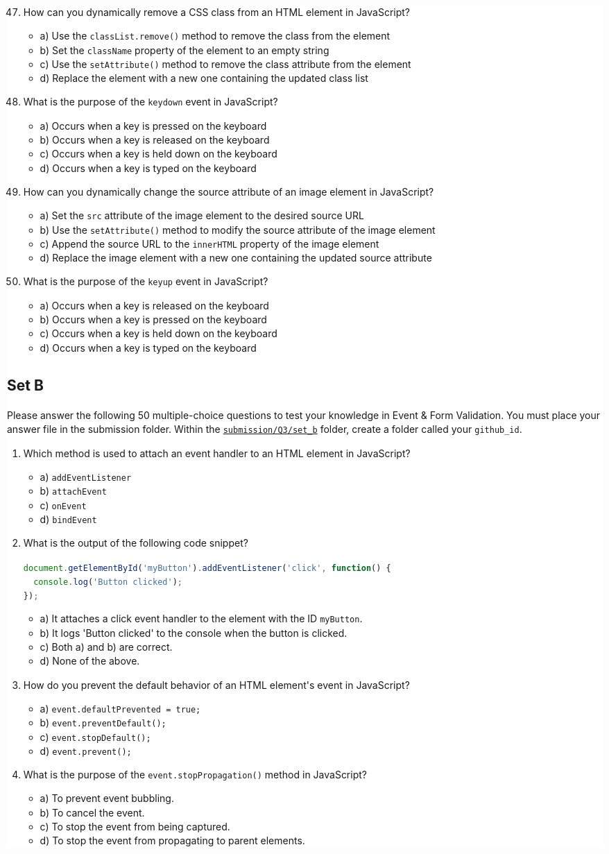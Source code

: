 47. How can you dynamically remove a CSS class from an HTML element in JavaScript?
    - a) Use the `classList.remove()` method to remove the class from the element
    - b) Set the `className` property of the element to an empty string
    - c) Use the `setAttribute()` method to remove the class attribute from the element
    - d) Replace the element with a new one containing the updated class list

48. What is the purpose of the `keydown` event in JavaScript?
    - a) Occurs when a key is pressed on the keyboard
    - b) Occurs when a key is released on the keyboard
    - c) Occurs when a key is held down on the keyboard
    - d) Occurs when a key is typed on the keyboard

49. How can you dynamically change the source attribute of an image element in JavaScript?
    - a) Set the `src` attribute of the image element to the desired source URL
    - b) Use the `setAttribute()` method to modify the source attribute of the image element
    - c) Append the source URL to the `innerHTML` property of the image element
    - d) Replace the image element with a new one containing the updated source attribute

50. What is the purpose of the `keyup` event in JavaScript?
    - a) Occurs when a key is released on the keyboard
    - b) Occurs when a key is pressed on the keyboard
    - c) Occurs when a key is held down on the keyboard
    - d) Occurs when a key is typed on the keyboard

## Set B
Please answer the following 50 multiple-choice questions to test your knowledge in Event & Form Validation. You must place your answer file in the submission folder. Within the [`submission/Q3/set_b`](./submission/Q3/set_b) folder, create a folder called your `github_id`. 


1. Which method is used to attach an event handler to an HTML element in JavaScript?
   - a) `addEventListener`
   - b) `attachEvent`
   - c) `onEvent`
   - d) `bindEvent`

2. What is the output of the following code snippet?

   ```javascript
   document.getElementById('myButton').addEventListener('click', function() {
     console.log('Button clicked');
   });
   ```
   - a) It attaches a click event handler to the element with the ID `myButton`.
   - b) It logs 'Button clicked' to the console when the button is clicked.
   - c) Both a) and b) are correct.
   - d) None of the above.

3. How do you prevent the default behavior of an HTML element's event in JavaScript?
   - a) `event.defaultPrevented = true;`
   - b) `event.preventDefault();`
   - c) `event.stopDefault();`
   - d) `event.prevent();`

4. What is the purpose of the `event.stopPropagation()` method in JavaScript?
   - a) To prevent event bubbling.
   - b) To cancel the event.
   - c) To stop the event from being captured.
   - d) To stop the event from propagating to parent elements.
